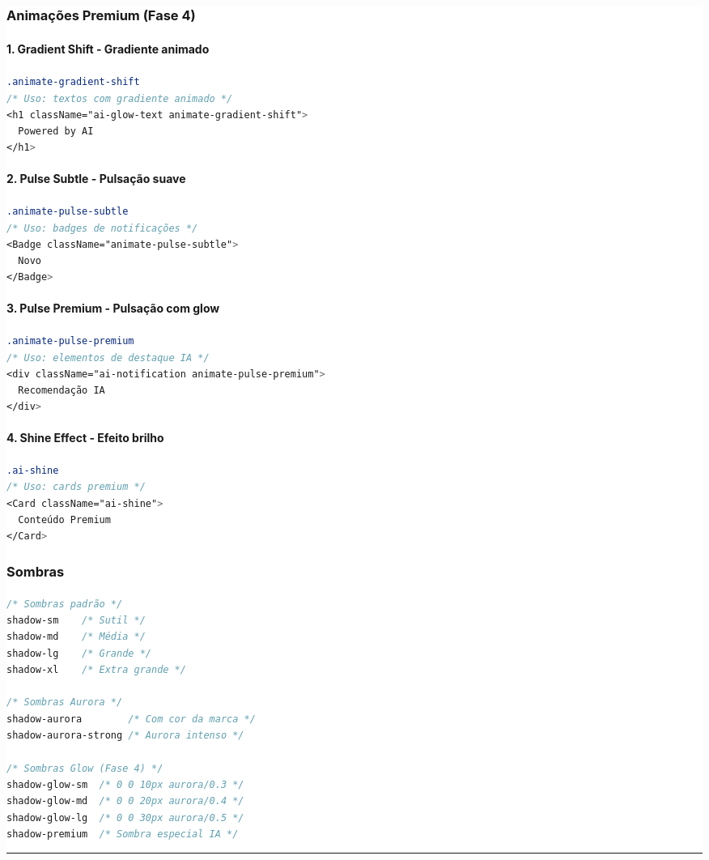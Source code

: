 ### Animações Premium (Fase 4)

#### 1. Gradient Shift - Gradiente animado
```css
.animate-gradient-shift
/* Uso: textos com gradiente animado */
<h1 className="ai-glow-text animate-gradient-shift">
  Powered by AI
</h1>
```

#### 2. Pulse Subtle - Pulsação suave
```css
.animate-pulse-subtle
/* Uso: badges de notificações */
<Badge className="animate-pulse-subtle">
  Novo
</Badge>
```

#### 3. Pulse Premium - Pulsação com glow
```css
.animate-pulse-premium
/* Uso: elementos de destaque IA */
<div className="ai-notification animate-pulse-premium">
  Recomendação IA
</div>
```

#### 4. Shine Effect - Efeito brilho
```css
.ai-shine
/* Uso: cards premium */
<Card className="ai-shine">
  Conteúdo Premium
</Card>
```

### Sombras

```css
/* Sombras padrão */
shadow-sm    /* Sutil */
shadow-md    /* Média */
shadow-lg    /* Grande */
shadow-xl    /* Extra grande */

/* Sombras Aurora */
shadow-aurora        /* Com cor da marca */
shadow-aurora-strong /* Aurora intenso */

/* Sombras Glow (Fase 4) */
shadow-glow-sm  /* 0 0 10px aurora/0.3 */
shadow-glow-md  /* 0 0 20px aurora/0.4 */
shadow-glow-lg  /* 0 0 30px aurora/0.5 */
shadow-premium  /* Sombra especial IA */
```

---